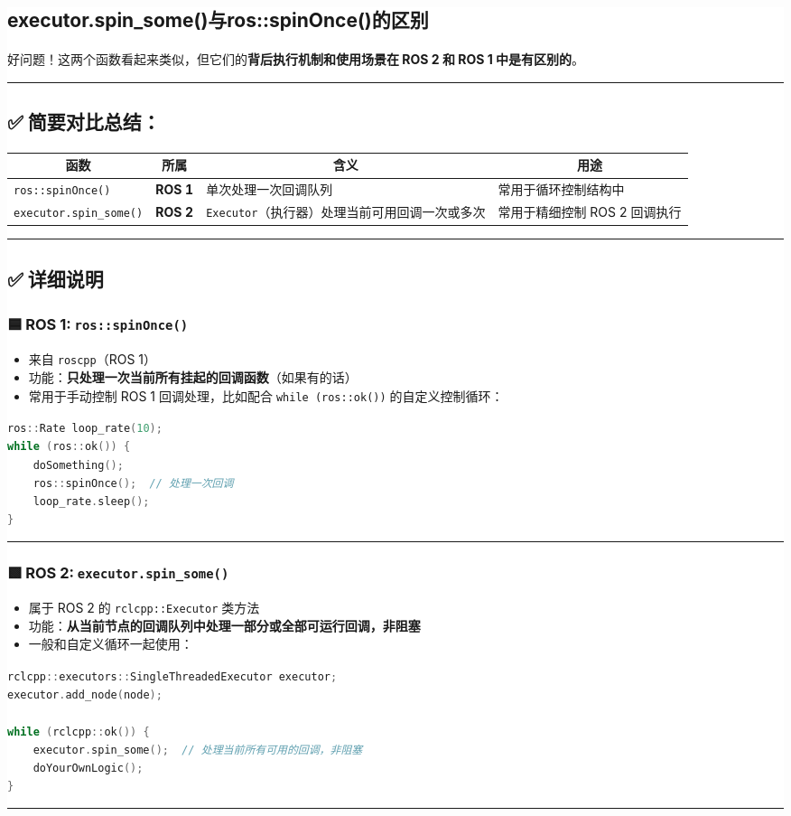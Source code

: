 
## executor.spin_some()与ros::spinOnce()的区别

好问题！这两个函数看起来类似，但它们的**背后执行机制和使用场景在 ROS 2 和 ROS 1 中是有区别的**。

---

## ✅ 简要对比总结：

| 函数 | 所属 | 含义 | 用途 |
|------|------|------|------|
| `ros::spinOnce()` | **ROS 1** | 单次处理一次回调队列 | 常用于循环控制结构中 |
| `executor.spin_some()` | **ROS 2** | `Executor`（执行器）处理当前可用回调一次或多次 | 常用于精细控制 ROS 2 回调执行 |

---

## ✅ 详细说明

### 🟦 ROS 1: `ros::spinOnce()`

- 来自 `roscpp`（ROS 1）
- 功能：**只处理一次当前所有挂起的回调函数**（如果有的话）
- 常用于手动控制 ROS 1 回调处理，比如配合 `while (ros::ok())` 的自定义控制循环：

```cpp
ros::Rate loop_rate(10);
while (ros::ok()) {
    doSomething();
    ros::spinOnce();  // 处理一次回调
    loop_rate.sleep();
}
```

---

### 🟩 ROS 2: `executor.spin_some()`

- 属于 ROS 2 的 `rclcpp::Executor` 类方法
- 功能：**从当前节点的回调队列中处理一部分或全部可运行回调，非阻塞**
- 一般和自定义循环一起使用：

```cpp
rclcpp::executors::SingleThreadedExecutor executor;
executor.add_node(node);

while (rclcpp::ok()) {
    executor.spin_some();  // 处理当前所有可用的回调，非阻塞
    doYourOwnLogic();
}
```

---
